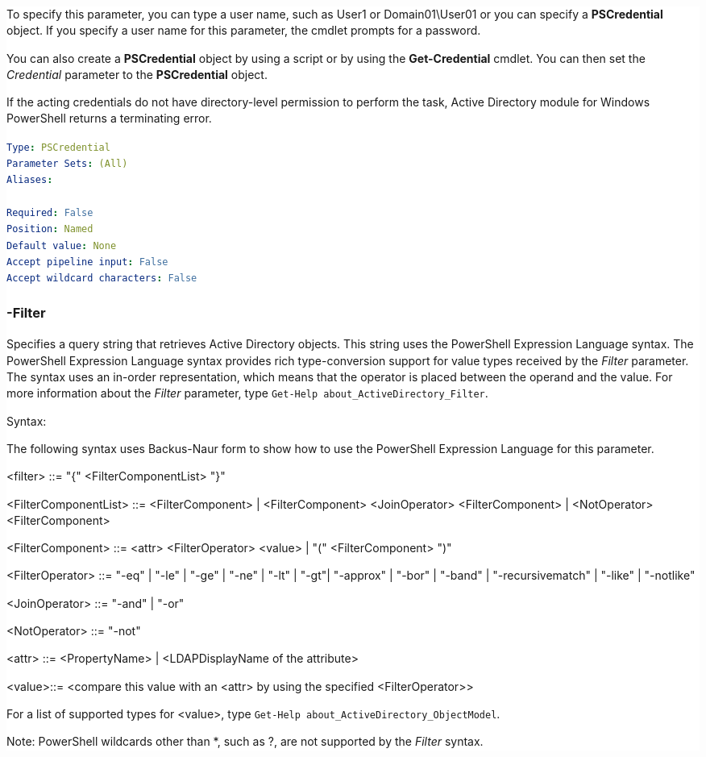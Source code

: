 To specify this parameter, you can type a user name, such as User1 or Domain01\User01 or you can specify a **PSCredential** object.
If you specify a user name for this parameter, the cmdlet prompts for a password.

You can also create a **PSCredential** object by using a script or by using the **Get-Credential** cmdlet.
You can then set the *Credential* parameter to the **PSCredential** object.

If the acting credentials do not have directory-level permission to perform the task, Active Directory module for Windows PowerShell returns a terminating error.

```yaml
Type: PSCredential
Parameter Sets: (All)
Aliases: 

Required: False
Position: Named
Default value: None
Accept pipeline input: False
Accept wildcard characters: False
```

### -Filter
Specifies a query string that retrieves Active Directory objects.
This string uses the PowerShell Expression Language syntax.
The PowerShell Expression Language syntax provides rich type-conversion support for value types received by the *Filter* parameter.
The syntax uses an in-order representation, which means that the operator is placed between the operand and the value.
For more information about the *Filter* parameter, type `Get-Help about_ActiveDirectory_Filter`.

Syntax:

The following syntax uses Backus-Naur form to show how to use the PowerShell Expression Language for this parameter.

\<filter\>  ::= "{" \<FilterComponentList\> "}"

\<FilterComponentList\> ::= \<FilterComponent\> | \<FilterComponent\> \<JoinOperator\> \<FilterComponent\> | \<NotOperator\>  \<FilterComponent\>

\<FilterComponent\> ::= \<attr\> \<FilterOperator\> \<value\> | "(" \<FilterComponent\> ")"

\<FilterOperator\> ::= "-eq" | "-le" | "-ge" | "-ne" | "-lt" | "-gt"| "-approx" | "-bor" | "-band" | "-recursivematch" | "-like" | "-notlike"

\<JoinOperator\> ::= "-and" | "-or"

\<NotOperator\> ::= "-not"

\<attr\> ::= \<PropertyName\> | \<LDAPDisplayName of the attribute\>

\<value\>::= \<compare this value with an \<attr\> by using the specified \<FilterOperator\>\>

For a list of supported types for \<value\>, type `Get-Help about_ActiveDirectory_ObjectModel`.

Note: PowerShell wildcards other than *, such as ?, are not supported by the *Filter* syntax.
